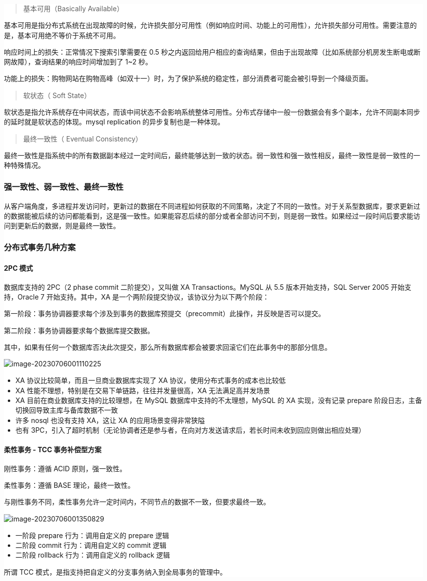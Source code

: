 > 基本可用（Basically Available）

基本可用是指分布式系统在出现故障的时候，允许损失部分可用性（例如响应时间、功能上的可用性），允许损失部分可用性。需要注意的是，基本可用绝不等价于系统不可用。

响应时间上的损失：正常情况下搜索引擎需要在 0.5 秒之内返回给用户相应的查询结果，但由于出现故障（比如系统部分机房发生断电或断网故障），查询结果的响应时间增加到了 1~2 秒。

功能上的损失：购物网站在购物高峰（如双十一）时，为了保护系统的稳定性，部分消费者可能会被引导到一个降级页面。

> 软状态（ Soft State）

软状态是指允许系统存在中间状态，而该中间状态不会影响系统整体可用性。分布式存储中一般一份数据会有多个副本，允许不同副本同步的延时就是软状态的体现。mysql replication 的异步复制也是一种体现。

> 最终一致性（ Eventual Consistency）

最终一致性是指系统中的所有数据副本经过一定时间后，最终能够达到一致的状态。弱一致性和强一致性相反，最终一致性是弱一致性的一种特殊情况。

### 强一致性、弱一致性、最终一致性

从客户端角度，多进程并发访问时，更新过的数据在不同进程如何获取的不同策略，决定了不同的一致性。对于关系型数据库，要求更新过的数据能被后续的访问都能看到，这是强一致性。如果能容忍后续的部分或者全部访问不到，则是弱一致性。如果经过一段时间后要求能访问到更新后的数据，则是最终一致性。

### 分布式事务几种方案

#### 2PC 模式

数据库支持的 2PC（2 phase commit 二阶提交），又叫做 XA Transactions。MySQL 从 5.5 版本开始支持，SQL Server 2005 开始支持，Oracle 7 开始支持。其中，XA 是一个两阶段提交协议，该协议分为以下两个阶段：

第一阶段：事务协调器要求每个涉及到事务的数据库预提交（precommit）此操作，并反映是否可以提交。

第二阶段：事务协调器要求每个数据库提交数据。

其中，如果有任何一个数据库否决此次提交，那么所有数据库都会被要求回滚它们在此事务中的那部分信息。

![image-20230706001110225](https://cdn.staticaly.com/gh/Kele-Bingtang/static@master/img/Spring%20Boot/20230706001111.png)

- XA 协议比较简单，而且一旦商业数据库实现了 XA 协议，使用分布式事务的成本也比较低
- XA 性能不理想，特别是在交易下单链路，往往并发量很高，XA 无法满足高并发场景
- XA 目前在商业数据库支持的比较理想，在 MySQL 数据库中支持的不太理想，MySQL 的 XA 实现，没有记录 prepare 阶段日志，主备切换回导致主库与备库数据不一致
- 许多 nosql 也没有支持 XA，这让 XA 的应用场景变得非常狭隘
- 也有 3PC，引入了超时机制（无论协调者还是参与者，在向对方发送请求后，若长时间未收到回应则做出相应处理）

#### 柔性事务 - TCC 事务补偿型方案

刚性事务：遵循 ACID 原则，强一致性。

柔性事务：遵循 BASE 理论，最终一致性。

与刚性事务不同，柔性事务允许一定时间内，不同节点的数据不一致，但要求最终一致。

![image-20230706001350829](https://cdn.staticaly.com/gh/Kele-Bingtang/static@master/img/Spring%20Boot/20230706001352.png)

- 一阶段 prepare 行为：调用自定义的 prepare 逻辑
- 二阶段 commit 行为：调用自定义的 commit 逻辑
- 二阶段 rollback 行为：调用自定义的 rollback 逻辑

所谓 TCC 模式，是指支持把自定义的分支事务纳入到全局事务的管理中。

